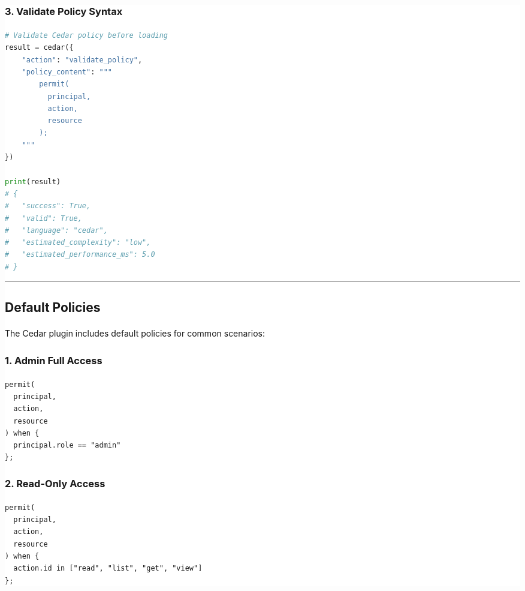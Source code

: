 ### 3. Validate Policy Syntax

```python
# Validate Cedar policy before loading
result = cedar({
    "action": "validate_policy",
    "policy_content": """
        permit(
          principal,
          action,
          resource
        );
    """
})

print(result)
# {
#   "success": True,
#   "valid": True,
#   "language": "cedar",
#   "estimated_complexity": "low",
#   "estimated_performance_ms": 5.0
# }
```

---

## Default Policies

The Cedar plugin includes default policies for common scenarios:

### 1. Admin Full Access

```cedar
permit(
  principal,
  action,
  resource
) when {
  principal.role == "admin"
};
```

### 2. Read-Only Access

```cedar
permit(
  principal,
  action,
  resource
) when {
  action.id in ["read", "list", "get", "view"]
};
```
